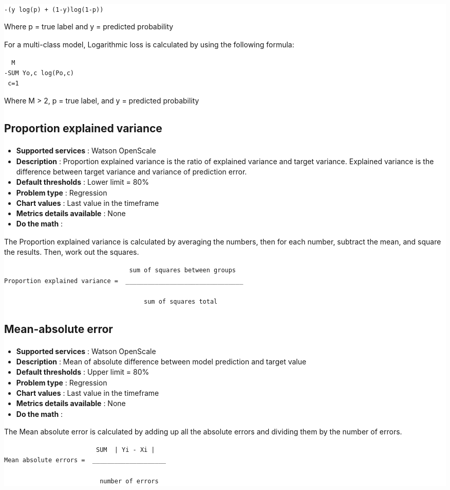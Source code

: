     
    -(y log(p) + (1-y)log(1-p))
    

Where p = true label and y = predicted probability

For a multi-class model, Logarithmic loss is calculated by using the following formula:
    
    
      M
    -SUM Yo,c log(Po,c)
     c=1 
    

Where M > 2, p = true label, and y = predicted probability

## Proportion explained variance

  * **Supported services** : Watson OpenScale
  * **Description** : Proportion explained variance is the ratio of explained variance and target variance. Explained variance is the difference between target variance and variance of prediction error.
  * **Default thresholds** : Lower limit = 80%
  * **Problem type** : Regression
  * **Chart values** : Last value in the timeframe
  * **Metrics details available** : None
  * **Do the math** :



The Proportion explained variance is calculated by averaging the numbers, then for each number, subtract the mean, and square the results. Then, work out the squares.
    
    
                                      sum of squares between groups 
    Proportion explained variance =  ________________________________
    
                                          sum of squares total
    

## Mean-absolute error

  * **Supported services** : Watson OpenScale
  * **Description** : Mean of absolute difference between model prediction and target value
  * **Default thresholds** : Upper limit = 80%
  * **Problem type** : Regression
  * **Chart values** : Last value in the timeframe
  * **Metrics details available** : None
  * **Do the math** :



The Mean absolute error is calculated by adding up all the absolute errors and dividing them by the number of errors.
    
    
                             SUM  | Yi - Xi | 
    Mean absolute errors =  ____________________
    
                              number of errors
    